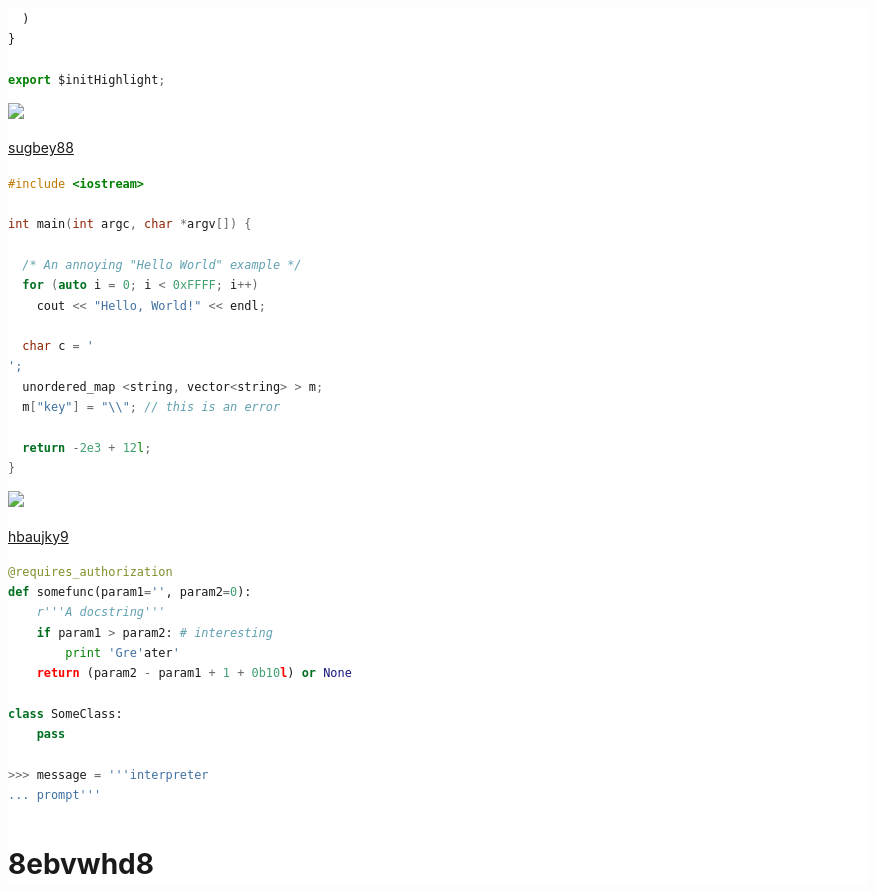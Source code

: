 ```javascript
  )
}

export $initHighlight;

```

![](https://via.placeholder.com/1707x775)

[sugbey88](https://pigudnxc.com/stgviq2y)

```cpp
#include <iostream>

int main(int argc, char *argv[]) {

  /* An annoying "Hello World" example */
  for (auto i = 0; i < 0xFFFF; i++)
    cout << "Hello, World!" << endl;

  char c = '
';
  unordered_map <string, vector<string> > m;
  m["key"] = "\\"; // this is an error

  return -2e3 + 12l;
}

```

![](https://via.placeholder.com/1453x895)

[hbaujky9](https://zu0pos0d.com/nlfpdizd)

```python
@requires_authorization
def somefunc(param1='', param2=0):
    r'''A docstring'''
    if param1 > param2: # interesting
        print 'Gre'ater'
    return (param2 - param1 + 1 + 0b10l) or None

class SomeClass:
    pass

>>> message = '''interpreter
... prompt'''

```

# 8ebvwhd8
